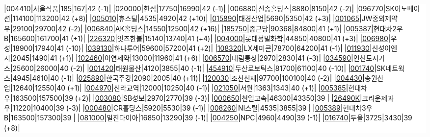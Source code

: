 |[004410](https://finance.daum.net/quotes/A004410)|서울식품|185|167|42 (-1)|
|[020000](https://finance.daum.net/quotes/A020000)|한섬|17750|16990|42 (-1)|
|[006880](https://finance.daum.net/quotes/A006880)|신송홀딩스|8880|8150|42 (-2)|
|[096770](https://finance.daum.net/quotes/A096770)|SK이노베이션|114100|113200|42 (+8)|
|[005010](https://finance.daum.net/quotes/A005010)|휴스틸|4535|4920|42 (+10)|
|[015890](https://finance.daum.net/quotes/A015890)|태경산업|5690|5350|42 (+3)|
|[001065](https://finance.daum.net/quotes/A001065)|JW중외제약우|29100|29700|42 (-2)|
|[006840](https://finance.daum.net/quotes/A006840)|AK홀딩스|14550|12500|42 (+16)|
|[185750](https://finance.daum.net/quotes/A185750)|종근당|90368|84800|41 (+1)|
|[005387](https://finance.daum.net/quotes/A005387)|현대차2우B|165600|161700|41 (+1)|
|[226320](https://finance.daum.net/quotes/A226320)|잇츠한불|15140|13740|41 (+4)|
|[004000](https://finance.daum.net/quotes/A004000)|롯데정밀화학|44850|40800|41 (+3)|
|[006980](https://finance.daum.net/quotes/A006980)|우성|18900|17940|41 (-10)|
|[039130](https://finance.daum.net/quotes/A039130)|하나투어|59600|57200|41 (+2)|
|[108320](https://finance.daum.net/quotes/A108320)|LX세미콘|78700|64200|41 (-1)|
|[011930](https://finance.daum.net/quotes/A011930)|신성이엔지|2045|1490|41 (+1)|
|[102460](https://finance.daum.net/quotes/A102460)|이연제약|13000|11960|41 (+6)|
|[006570](https://finance.daum.net/quotes/A006570)|대림통상|2970|2830|41 (-3)|
|[034590](https://finance.daum.net/quotes/A034590)|인천도시가스|25600|26000|40 (-2)|
|[001420](https://finance.daum.net/quotes/A001420)|태원물산|4120|3855|40 (-1)|
|[454910](https://finance.daum.net/quotes/A454910)|두산로보틱스|81700|61100|40 (-10)|
|[001740](https://finance.daum.net/quotes/A001740)|SK네트웍스|4945|4610|40 (-1)|
|[025890](https://finance.daum.net/quotes/A025890)|한국주강|2090|2005|40 (+11)|
|[120030](https://finance.daum.net/quotes/A120030)|조선선재|97700|100100|40 (-2)|
|[004430](https://finance.daum.net/quotes/A004430)|송원산업|12640|12550|40 (+1)|
|[004970](https://finance.daum.net/quotes/A004970)|신라교역|12000|10250|40 (-1)|
|[021050](https://finance.daum.net/quotes/A021050)|서원|1363|1343|40 (+1)|
|[005385](https://finance.daum.net/quotes/A005385)|현대차우|163500|157500|39 (+2)|
|[003080](https://finance.daum.net/quotes/A003080)|SB성보|2970|2770|39 (-3)|
|[000650](https://finance.daum.net/quotes/A000650)|천일고속|46300|43350|39 |
|[26490K](https://finance.daum.net/quotes/A26490K)|크라운제과우|11220|10400|39 (-3)|
|[000480](https://finance.daum.net/quotes/A000480)|CR홀딩스|5920|5530|39 (-1)|
|[008260](https://finance.daum.net/quotes/A008260)|NI스틸|4535|3855|39 |
|[005389](https://finance.daum.net/quotes/A005389)|현대차3우B|163500|157300|39 |
|[081000](https://finance.daum.net/quotes/A081000)|일진다이아|16850|13290|39 (-1)|
|[004250](https://finance.daum.net/quotes/A004250)|NPC|4960|4490|39 (-1)|
|[016740](https://finance.daum.net/quotes/A016740)|두올|3725|3430|39 (+8)|